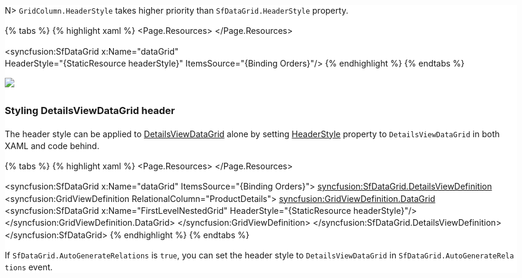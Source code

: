 
N> `GridColumn.HeaderStyle` takes higher priority than `SfDataGrid.HeaderStyle` property.

{% tabs %}
{% highlight xaml %}
<Page.Resources>
    <Style x:Key="headerStyle" TargetType="syncfusion:GridHeaderCellControl">
        <Setter Property="FontWeight" Value="Bold" />
        <Setter Property="FontSize" Value="14" />
        <Setter Property="Foreground" Value="DarkBlue" />
    </Style>
</Page.Resources>


<syncfusion:SfDataGrid x:Name="dataGrid"                        
                       HeaderStyle="{StaticResource headerStyle}"
                       ItemsSource="{Binding Orders}"/>
{% endhighlight %}
{% endtabs %}


![](../../images/Styles-and-Templates_img7.png)

### Styling DetailsViewDataGrid header

The header style can be applied to [DetailsViewDataGrid](https://help.syncfusion.com/cr/cref_files/uwp/Syncfusion.SfGrid.UWP~Syncfusion.UI.Xaml.Grid.DetailsViewDataGrid.html) alone by setting [HeaderStyle](https://help.syncfusion.com/cr/cref_files/uwp/Syncfusion.SfGrid.UWP~Syncfusion.UI.Xaml.Grid.SfDataGrid~HeaderStyle.html) property to `DetailsViewDataGrid` in both XAML and code behind.

{% tabs %}
{% highlight xaml %}
<Page.Resources>
    <Style x:Key="headerStyle" TargetType="syncfusion:GridHeaderCellControl">
        <Setter Property="FontWeight" Value="Bold" />
        <Setter Property="FontSize" Value="14" />
        <Setter Property="Foreground" Value="DarkBlue" />
    </Style>
</Page.Resources>

<syncfusion:SfDataGrid x:Name="dataGrid" ItemsSource="{Binding Orders}">
    <syncfusion:SfDataGrid.DetailsViewDefinition>
        <syncfusion:GridViewDefinition RelationalColumn="ProductDetails">
            <syncfusion:GridViewDefinition.DataGrid>
                <syncfusion:SfDataGrid x:Name="FirstLevelNestedGrid"             HeaderStyle="{StaticResource headerStyle}"/>
            </syncfusion:GridViewDefinition.DataGrid>
        </syncfusion:GridViewDefinition>
    </syncfusion:SfDataGrid.DetailsViewDefinition>
</syncfusion:SfDataGrid>
{% endhighlight %}
{% endtabs %}


If `SfDataGrid.AutoGenerateRelations` is `true`, you can set the header style to `DetailsViewDataGrid` in `SfDataGrid.AutoGenerateRelations` event.
